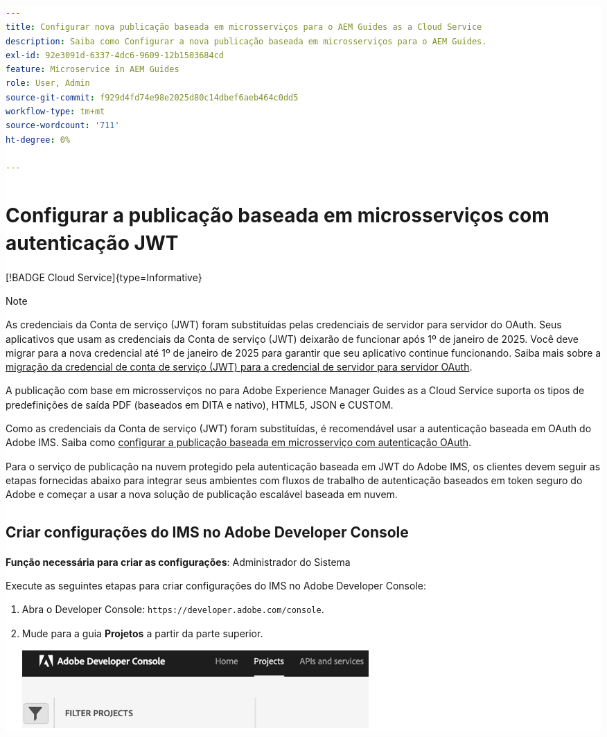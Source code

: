 ```yaml
---
title: Configurar nova publicação baseada em microsserviços para o AEM Guides as a Cloud Service
description: Saiba como Configurar a nova publicação baseada em microsserviços para o AEM Guides.
exl-id: 92e3091d-6337-4dc6-9609-12b1503684cd
feature: Microservice in AEM Guides
role: User, Admin
source-git-commit: f929d4fd74e98e2025d80c14dbef6aeb464c0dd5
workflow-type: tm+mt
source-wordcount: '711'
ht-degree: 0%

---
```


# Configurar a publicação baseada em microsserviços com autenticação JWT

[!BADGE Cloud Service]{type=Informative}

>[!NOTE]
>
> As credenciais da Conta de serviço (JWT) foram substituídas pelas credenciais de servidor para servidor do OAuth. Seus aplicativos que usam as credenciais da Conta de serviço (JWT) deixarão de funcionar após 1º de janeiro de 2025. Você deve migrar para a nova credencial até 1º de janeiro de 2025 para garantir que seu aplicativo continue funcionando. Saiba mais sobre a [migração da credencial de conta de serviço (JWT) para a credencial de servidor para servidor OAuth](https://developer.adobe.com/developer-console/docs/guides/authentication/ServerToServerAuthentication/migration/).



A publicação com base em microsserviços no para Adobe Experience Manager Guides as a Cloud Service suporta os tipos de predefinições de saída PDF (baseados em DITA e nativo), HTML5, JSON e CUSTOM.

Como as credenciais da Conta de serviço (JWT) foram substituídas, é recomendável usar a autenticação baseada em OAuth do Adobe IMS. Saiba como [configurar a publicação baseada em microsserviço com autenticação OAuth](configure-microservices-imt-config.md).

Para o serviço de publicação na nuvem protegido pela autenticação baseada em JWT do Adobe IMS, os clientes devem seguir as etapas fornecidas abaixo para integrar seus ambientes com fluxos de trabalho de autenticação baseados em token seguro do Adobe e começar a usar a nova solução de publicação escalável baseada em nuvem.


## Criar configurações do IMS no Adobe Developer Console

**Função necessária para criar as configurações**: Administrador do Sistema

Execute as seguintes etapas para criar configurações do IMS no Adobe Developer Console:

1. Abra o Developer Console: `https://developer.adobe.com/console`.

1. Mude para a guia **Projetos** a partir da parte superior.

   <img src="assets/projects-tab.png" alt="guia projetos" width="500">
